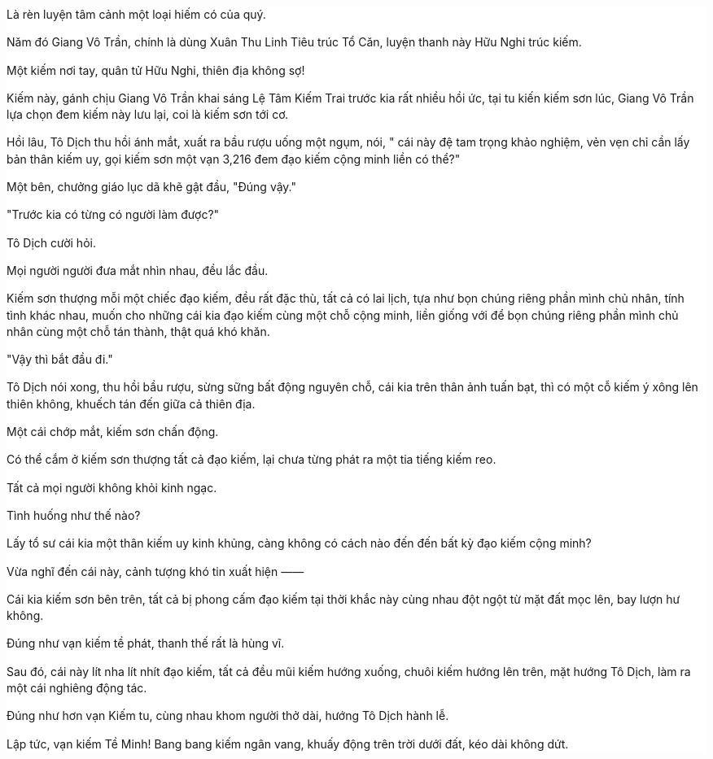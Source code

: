 Là rèn luyện tâm cảnh một loại hiếm có của quý.

Năm đó Giang Vô Trần, chính là dùng Xuân Thu Linh Tiêu trúc Tổ Căn, luyện thanh này Hữu Nghi trúc kiếm.

Một kiếm nơi tay, quân tử Hữu Nghi, thiên địa không sợ!

Kiếm này, gánh chịu Giang Vô Trần khai sáng Lệ Tâm Kiếm Trai trước kia rất nhiều hồi ức, tại tu kiến kiếm sơn lúc, Giang Vô Trần lựa chọn đem kiếm này lưu lại, coi là kiếm sơn tới cơ.

Hồi lâu, Tô Dịch thu hồi ánh mắt, xuất ra bầu rượu uống một ngụm, nói, " cái này đệ tam trọng khảo nghiệm, vẻn vẹn chỉ cần lấy bản thân kiếm uy, gọi kiếm sơn một vạn 3,216 đem đạo kiếm cộng minh liền có thể?"

Một bên, chưởng giáo lục dã khẽ gật đầu, "Đúng vậy."

"Trước kia có từng có người làm được?"

Tô Dịch cười hỏi.

Mọi người người đưa mắt nhìn nhau, đều lắc đầu.

Kiếm sơn thượng mỗi một chiếc đạo kiếm, đều rất đặc thù, tất cả có lai lịch, tựa như bọn chúng riêng phần mình chủ nhân, tính tình khác nhau, muốn cho những cái kia đạo kiếm cùng một chỗ cộng minh, liền giống với để bọn chúng riêng phần mình chủ nhân cùng một chỗ tán thành, thật quá khó khăn.

"Vậy thì bắt đầu đi."

Tô Dịch nói xong, thu hồi bầu rượu, sừng sững bất động nguyên chỗ, cái kia trên thân ảnh tuấn bạt, thì có một cỗ kiếm ý xông lên thiên không, khuếch tán đến giữa cả thiên địa.

Một cái chớp mắt, kiếm sơn chấn động.

Có thể cắm ở kiếm sơn thượng tất cả đạo kiếm, lại chưa từng phát ra một tia tiếng kiếm reo.

Tất cả mọi người không khỏi kinh ngạc.

Tình huống như thế nào?

Lấy tổ sư cái kia một thân kiếm uy kinh khủng, càng không có cách nào đến đến bất kỳ đạo kiếm cộng minh?

Vừa nghĩ đến cái này, cảnh tượng khó tin xuất hiện ——

Cái kia kiếm sơn bên trên, tất cả bị phong cấm đạo kiếm tại thời khắc này cùng nhau đột ngột từ mặt đất mọc lên, bay lượn hư không.

Đúng như vạn kiếm tề phát, thanh thế rất là hùng vĩ.

Sau đó, cái này lít nha lít nhít đạo kiếm, tất cả đều mũi kiếm hướng xuống, chuôi kiếm hướng lên trên, mặt hướng Tô Dịch, làm ra một cái nghiêng động tác.

Đúng như hơn vạn Kiếm tu, cùng nhau khom người thở dài, hướng Tô Dịch hành lễ.

Lập tức, vạn kiếm Tề Minh! Bang bang kiếm ngân vang, khuấy động trên trời dưới đất, kéo dài không dứt.




